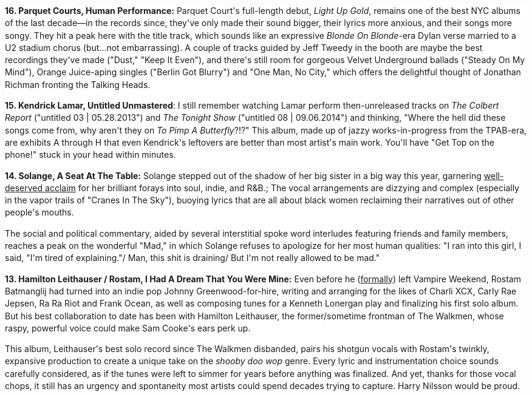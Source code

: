 <p><strong>16. Parquet Courts, Human Performance:</strong> Parquet Court&apos;s full-length debut, <em>Light Up Gold</em>, remains one of the best NYC albums of the last decade&#x2014;in the records since, they&apos;ve only made their sound bigger, their lyrics more anxious, and their songs more songy. They hit a peak here with the title track, which sounds like an expressive <em>Blonde On Blonde</em>-era Dylan verse married to a U2 stadium chorus (but...not embarrassing). A couple of tracks guided by Jeff Tweedy in the booth are maybe the best recordings they&apos;ve made (&quot;Dust,&quot; &quot;Keep It Even&quot;), and there&apos;s still room for gorgeous Velvet Underground ballads (&quot;Steady On My Mind&quot;), Orange Juice-aping singles (&quot;Berlin Got Blurry&quot;) and &quot;One Man, No City,&quot; which offers the delightful thought of Jonathan Richman fronting the Talking Heads.</p>

<p><iframe width="640" height="360" src="https://web.archive.org/web/20171021073230if_/https://www.youtube.com/embed/1D6-8eXlMV4" frameborder="0" allowfullscreen></iframe></p>

<p><strong>15. Kendrick Lamar, Untitled Unmastered</strong>: I still remember watching Lamar perform then-unreleased tracks on <em>The Colbert Report</em> (&quot;untitled 03 | 05.28.2013&quot;) and <em>The Tonight Show</em> (&quot;untitled 08 | 09.06.2014&quot;) and thinking, &quot;Where the hell did these songs come from, why aren&apos;t they on <em>To Pimp A Butterfly</em>?!?&quot; This album, made up of jazzy works-in-progress from the TPAB-era, are exhibits A through H that even Kendrick&apos;s leftovers are better than most artist&apos;s main work. You&apos;ll have &quot;Get Top on the phone!&quot; stuck in your head within minutes. </p>

<p><iframe width="640" height="360" src="https://web.archive.org/web/20171021073230if_/https://www.youtube.com/embed/qt3bNjORLe8" frameborder="0" allowfullscreen></iframe></p>

<p><strong>14. Solange, A Seat At The Table:</strong> Solange stepped out of the shadow of her big sister in a big way this year, garnering <a href="https://web.archive.org/web/20171021073230/http://pitchfork.com/features/lists-and-guides/9980-the-50-best-albums-of-2016/?page=5">well-deserved acclaim</a> for her brilliant forays into soul, indie, and R&amp;B.; The vocal arrangements are dizzying and complex (especially in the vapor trails of &quot;Cranes In The Sky&quot;), buoying lyrics that are all about black women reclaiming their narratives out of other people&apos;s mouths.  </p>

<p>The social and political commentary, aided by several interstitial spoke word interludes featuring friends and family members, reaches a peak on the wonderful &quot;Mad,&quot; in which Solange refuses to apologize for her most human qualities: &quot;I ran into this girl, I said, &quot;I&apos;m tired of explaining.&quot;/ Man, this shit is draining/ But I&apos;m not really allowed to be mad.&quot;</p>

<p><iframe width="640" height="360" src="https://web.archive.org/web/20171021073230if_/https://www.youtube.com/embed/S0qrinhNnOM" frameborder="0" allowfullscreen></iframe></p>

<p><strong>13. Hamilton Leithauser / Rostam, I Had A Dream That You Were Mine:</strong> Even before he (<a href="https://web.archive.org/web/20171021073230/http://pitchfork.com/news/63158-rostam-batmanglij-leaves-vampire-weekend/">formally</a>) left Vampire Weekend, Rostam Batmanglij had turned into an indie pop Johnny Greenwood-for-hire, writing and arranging for the likes of Charli XCX, Carly Rae Jepsen, Ra Ra Riot and Frank Ocean, as well as composing tunes for a Kenneth Lonergan play and finalizing his first solo album. But his best collaboration to date has been with Hamilton Leithauser, the former/sometime frontman of The Walkmen, whose raspy, powerful voice could make Sam Cooke&apos;s ears perk up.</p>

<p>This album, Leithauser&apos;s best solo record since The Walkmen disbanded, pairs his shotgun vocals with Rostam&apos;s twinkly, expansive production to create a unique take on the <em>shooby doo wop</em> genre. Every lyric and instrumentation choice sounds carefully considered, as if the tunes were left to simmer for years before anything was finalized. And yet, thanks for those vocal chops, it still has an urgency and spontaneity most artists could spend decades trying to capture. Harry Nilsson would be proud.</p>
